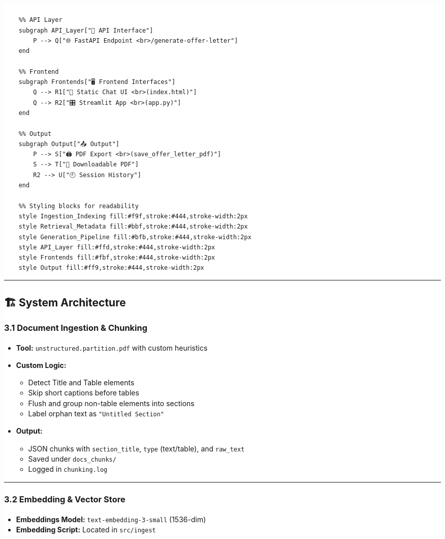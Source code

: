 ```mermaid

    %% API Layer
    subgraph API_Layer["🔌 API Interface"]
        P --> Q["🌐 FastAPI Endpoint <br>/generate-offer-letter"]
    end

    %% Frontend
    subgraph Frontends["🖥️ Frontend Interfaces"]
        Q --> R1["💬 Static Chat UI <br>(index.html)"]
        Q --> R2["🎛️ Streamlit App <br>(app.py)"]
    end

    %% Output
    subgraph Output["📤 Output"]
        P --> S["🖨️ PDF Export <br>(save_offer_letter_pdf)"]
        S --> T["📎 Downloadable PDF"]
        R2 --> U["🕘 Session History"]
    end

    %% Styling blocks for readability
    style Ingestion_Indexing fill:#f9f,stroke:#444,stroke-width:2px
    style Retrieval_Metadata fill:#bbf,stroke:#444,stroke-width:2px
    style Generation_Pipeline fill:#bfb,stroke:#444,stroke-width:2px
    style API_Layer fill:#ffd,stroke:#444,stroke-width:2px
    style Frontends fill:#fbf,stroke:#444,stroke-width:2px
    style Output fill:#ff9,stroke:#444,stroke-width:2px
```
---

## 🏗️ System Architecture

### 3.1 Document Ingestion & Chunking

- **Tool:** `unstructured.partition.pdf` with custom heuristics  
- **Custom Logic:**
  - Detect Title and Table elements
  - Skip short captions before tables
  - Flush and group non-table elements into sections
  - Label orphan text as `"Untitled Section"`

- **Output:**  
  - JSON chunks with `section_title`, `type` (text/table), and `raw_text`  
  - Saved under `docs_chunks/`  
  - Logged in `chunking.log`

---

### 3.2 Embedding & Vector Store

- **Embeddings Model:** `text-embedding-3-small` (1536-dim)
- **Embedding Script:** Located in `src/ingest`
